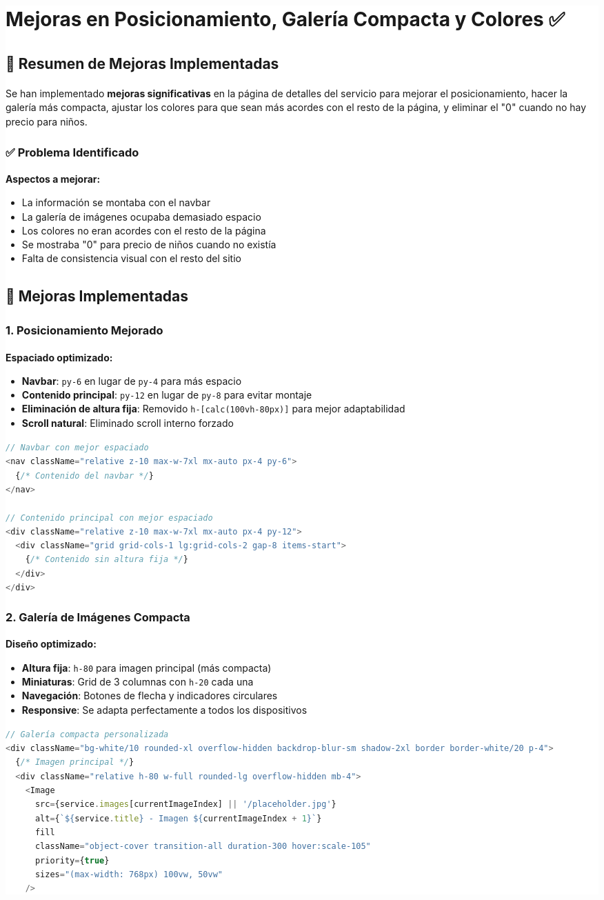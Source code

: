 # Mejoras en Posicionamiento, Galería Compacta y Colores ✅

## 🚀 Resumen de Mejoras Implementadas

Se han implementado **mejoras significativas** en la página de detalles del servicio para mejorar el posicionamiento, hacer la galería más compacta, ajustar los colores para que sean más acordes con el resto de la página, y eliminar el "0" cuando no hay precio para niños.

### ✅ **Problema Identificado**

**Aspectos a mejorar:**
- La información se montaba con el navbar
- La galería de imágenes ocupaba demasiado espacio
- Los colores no eran acordes con el resto de la página
- Se mostraba "0" para precio de niños cuando no existía
- Falta de consistencia visual con el resto del sitio

## 🎨 Mejoras Implementadas

### **1. Posicionamiento Mejorado**

**Espaciado optimizado:**
- **Navbar**: `py-6` en lugar de `py-4` para más espacio
- **Contenido principal**: `py-12` en lugar de `py-8` para evitar montaje
- **Eliminación de altura fija**: Removido `h-[calc(100vh-80px)]` para mejor adaptabilidad
- **Scroll natural**: Eliminado scroll interno forzado

```typescript
// Navbar con mejor espaciado
<nav className="relative z-10 max-w-7xl mx-auto px-4 py-6">
  {/* Contenido del navbar */}
</nav>

// Contenido principal con mejor espaciado
<div className="relative z-10 max-w-7xl mx-auto px-4 py-12">
  <div className="grid grid-cols-1 lg:grid-cols-2 gap-8 items-start">
    {/* Contenido sin altura fija */}
  </div>
</div>
```

### **2. Galería de Imágenes Compacta**

**Diseño optimizado:**
- **Altura fija**: `h-80` para imagen principal (más compacta)
- **Miniaturas**: Grid de 3 columnas con `h-20` cada una
- **Navegación**: Botones de flecha y indicadores circulares
- **Responsive**: Se adapta perfectamente a todos los dispositivos

```typescript
// Galería compacta personalizada
<div className="bg-white/10 rounded-xl overflow-hidden backdrop-blur-sm shadow-2xl border border-white/20 p-4">
  {/* Imagen principal */}
  <div className="relative h-80 w-full rounded-lg overflow-hidden mb-4">
    <Image
      src={service.images[currentImageIndex] || '/placeholder.jpg'}
      alt={`${service.title} - Imagen ${currentImageIndex + 1}`}
      fill
      className="object-cover transition-all duration-300 hover:scale-105"
      priority={true}
      sizes="(max-width: 768px) 100vw, 50vw"
    />
```